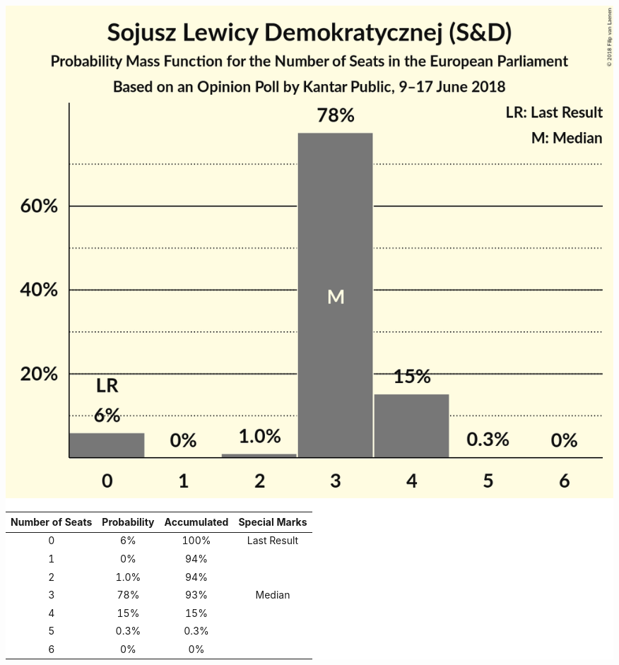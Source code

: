 ![Graph with seats probability mass function not yet produced](2018-06-17-KantarPublic-seats-pmf-sojuszlewicydemokratycznejsd.png "Seats Probability Mass Function")

| Number of Seats | Probability | Accumulated | Special Marks |
|:---------------:|:-----------:|:-----------:|:-------------:|
| 0 | 6% | 100% | Last Result |
| 1 | 0% | 94% |  |
| 2 | 1.0% | 94% |  |
| 3 | 78% | 93% | Median |
| 4 | 15% | 15% |  |
| 5 | 0.3% | 0.3% |  |
| 6 | 0% | 0% |  |
